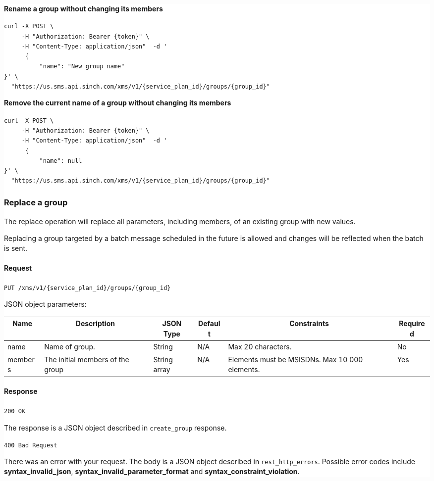 


**Rename a group without changing its members**
```shell
curl -X POST \
     -H "Authorization: Bearer {token}" \
     -H "Content-Type: application/json"  -d '
      {
          "name": "New group name"
}' \
  "https://us.sms.api.sinch.com/xms/v1/{service_plan_id}/groups/{group_id}"
```




**Remove the current name of a group without changing its members**
```shell
curl -X POST \
     -H "Authorization: Bearer {token}" \
     -H "Content-Type: application/json"  -d '
      {
          "name": null
}' \
  "https://us.sms.api.sinch.com/xms/v1/{service_plan_id}/groups/{group_id}"
```


### Replace a group

The replace operation will replace all parameters, including members, of an existing group with new values.

Replacing a group targeted by a batch message scheduled in the future is allowed and changes will be reflected when the batch is sent.

#### Request

`PUT /xms/v1/{service_plan_id}/groups/{group_id}`

JSON object
parameters:

| Name    | Description                      | JSON Type    | Default | Constraints                                    | Required |
| ------- | -------------------------------- | ------------ | ------- | ---------------------------------------------- | -------- |
| name    | Name of group.                   | String       | N/A     | Max 20 characters.                             | No       |
| members | The initial members of the group | String array | N/A     | Elements must be MSISDNs. Max 10 000 elements. | Yes      |

#### Response

`200 OK`

The response is a JSON object described in `create_group` response.

`400 Bad Request`

There was an error with your request. The body is a JSON object described in `rest_http_errors`. Possible error codes include **syntax\_invalid\_json**, **syntax\_invalid\_parameter\_format** and **syntax\_constraint\_violation**.
